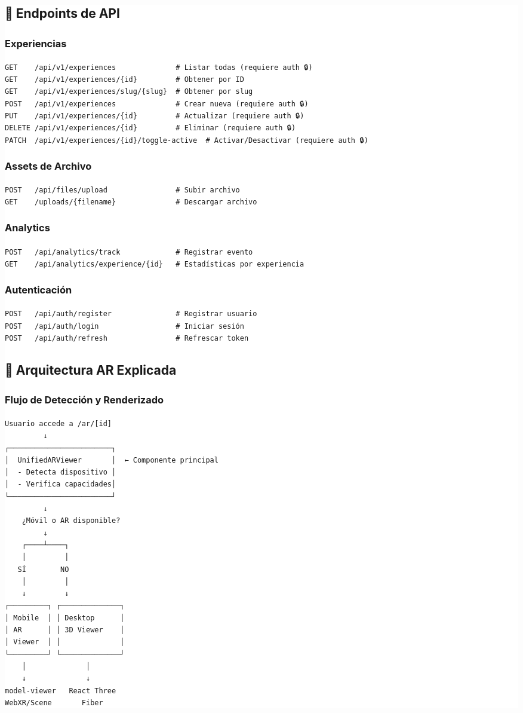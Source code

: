 ## 🎯 Endpoints de API

### Experiencias

```http
GET    /api/v1/experiences              # Listar todas (requiere auth 🔒)
GET    /api/v1/experiences/{id}         # Obtener por ID
GET    /api/v1/experiences/slug/{slug}  # Obtener por slug
POST   /api/v1/experiences              # Crear nueva (requiere auth 🔒)
PUT    /api/v1/experiences/{id}         # Actualizar (requiere auth 🔒)
DELETE /api/v1/experiences/{id}         # Eliminar (requiere auth 🔒)
PATCH  /api/v1/experiences/{id}/toggle-active  # Activar/Desactivar (requiere auth 🔒)
```

### Assets de Archivo

```http
POST   /api/files/upload                # Subir archivo
GET    /uploads/{filename}              # Descargar archivo
```

### Analytics

```http
POST   /api/analytics/track             # Registrar evento
GET    /api/analytics/experience/{id}   # Estadísticas por experiencia
```

### Autenticación

```http
POST   /api/auth/register               # Registrar usuario
POST   /api/auth/login                  # Iniciar sesión
POST   /api/auth/refresh                # Refrescar token
```

## 🎨 Arquitectura AR Explicada

### Flujo de Detección y Renderizado

```
Usuario accede a /ar/[id]
         ↓
┌────────────────────────┐
│  UnifiedARViewer       │  ← Componente principal
│  - Detecta dispositivo │
│  - Verifica capacidades│
└────────────────────────┘
         ↓
    ¿Móvil o AR disponible?
         ↓
    ┌────┴────┐
    │         │
   SÍ        NO
    │         │
    ↓         ↓
┌─────────┐ ┌──────────────┐
│ Mobile  │ │ Desktop      │
│ AR      │ │ 3D Viewer    │
│ Viewer  │ │              │
└─────────┘ └──────────────┘
    │              │
    ↓              ↓
model-viewer   React Three
WebXR/Scene       Fiber
```